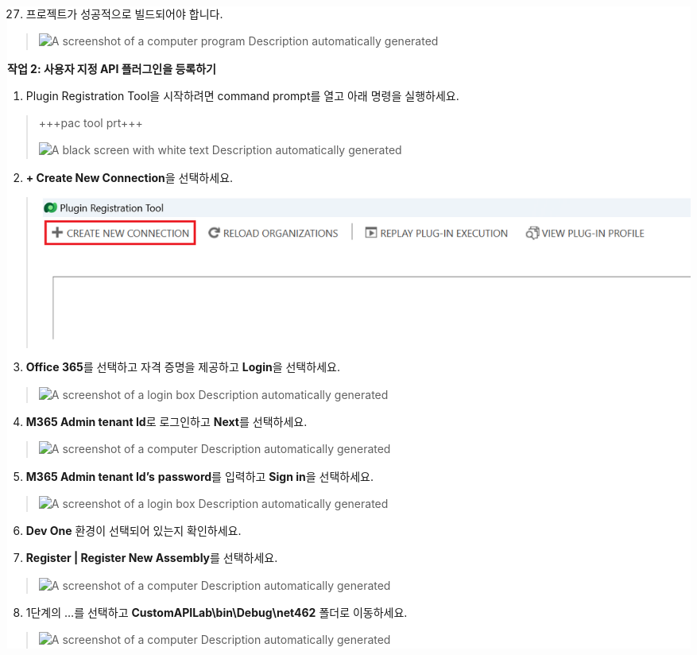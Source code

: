 27. 프로젝트가 성공적으로 빌드되어야 합니다.

> ![A screenshot of a computer program Description automatically
> generated](./media/image27.png)

**작업 2: 사용자 지정 API 플러그인을 등록하기**

1.  Plugin Registration Tool을 시작하려면 command prompt를 열고 아래
    명령을 실행하세요.

> +++pac tool prt+++
>
> ![A black screen with white text Description automatically
> generated](./media/image28.png)

2.  **+ Create New Connection**을 선택하세요.

> ![](./media/image29.png)

3.  **Office 365**를 선택하고 자격 증명을 제공하고 **Login**을
    선택하세요.

> ![A screenshot of a login box Description automatically
> generated](./media/image30.png)

4.  **M365 Admin tenant Id**로 로그인하고 **Next**를 선택하세요.

> ![A screenshot of a computer Description automatically
> generated](./media/image31.png)

5.  **M365 Admin tenant Id’s** **password**를 입력하고 **Sign in**을
    선택하세요.

> ![A screenshot of a login box Description automatically
> generated](./media/image32.png)

6.  **Dev One** 환경이 선택되어 있는지 확인하세요.

7.  **Register | Register New Assembly**를 선택하세요.

> ![A screenshot of a computer Description automatically
> generated](./media/image33.png)

8.  1단계의 …를 선택하고 **CustomAPILab\bin\Debug\net462** 폴더로
    이동하세요.

> ![A screenshot of a computer Description automatically
> generated](./media/image34.png)
